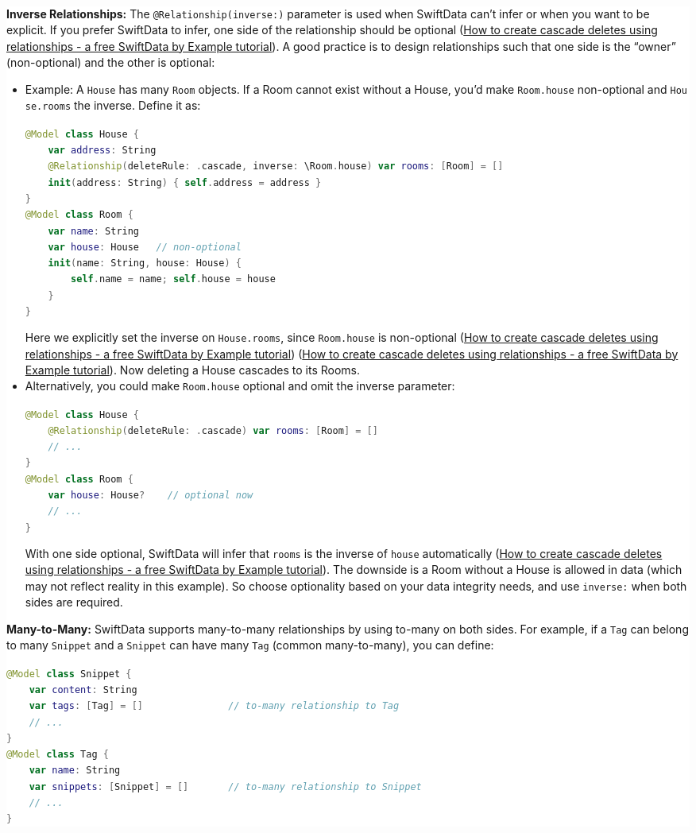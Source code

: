 **Inverse Relationships:** The `@Relationship(inverse:)` parameter is used when SwiftData can’t infer or when you want to be explicit. If you prefer SwiftData to infer, one side of the relationship should be optional ([How to create cascade deletes using relationships - a free SwiftData by Example tutorial](https://www.hackingwithswift.com/quick-start/swiftdata/how-to-create-cascade-deletes-using-relationships#:~:text=If%20you%E2%80%99d%20prefer%20to%20have,other%20property%20optional%2C%20like%20this)). A good practice is to design relationships such that one side is the “owner” (non-optional) and the other is optional:
- Example: A `House` has many `Room` objects. If a Room cannot exist without a House, you’d make `Room.house` non-optional and `House.rooms` the inverse. Define it as:
  ```swift
  @Model class House {
      var address: String
      @Relationship(deleteRule: .cascade, inverse: \Room.house) var rooms: [Room] = []
      init(address: String) { self.address = address }
  }
  @Model class Room {
      var name: String
      var house: House   // non-optional
      init(name: String, house: House) {
          self.name = name; self.house = house
      }
  }
  ```
  Here we explicitly set the inverse on `House.rooms`, since `Room.house` is non-optional ([How to create cascade deletes using relationships - a free SwiftData by Example tutorial](https://www.hackingwithswift.com/quick-start/swiftdata/how-to-create-cascade-deletes-using-relationships#:~:text=%40Model%20class%20House%20,Room.house%29%20var%20rooms%3A%20%5BRoom)) ([How to create cascade deletes using relationships - a free SwiftData by Example tutorial](https://www.hackingwithswift.com/quick-start/swiftdata/how-to-create-cascade-deletes-using-relationships#:~:text=%40Model%20class%20Room%20,house%3A%20House%20var%20name%3A%20String)). Now deleting a House cascades to its Rooms. 
- Alternatively, you could make `Room.house` optional and omit the inverse parameter:
  ```swift
  @Model class House {
      @Relationship(deleteRule: .cascade) var rooms: [Room] = []
      // ...
  }
  @Model class Room {
      var house: House?    // optional now
      // ...
  }
  ```
  With one side optional, SwiftData will infer that `rooms` is the inverse of `house` automatically ([How to create cascade deletes using relationships - a free SwiftData by Example tutorial](https://www.hackingwithswift.com/quick-start/swiftdata/how-to-create-cascade-deletes-using-relationships#:~:text=If%20you%E2%80%99d%20prefer%20to%20have,other%20property%20optional%2C%20like%20this)). The downside is a Room without a House is allowed in data (which may not reflect reality in this example). So choose optionality based on your data integrity needs, and use `inverse:` when both sides are required.

**Many-to-Many:** SwiftData supports many-to-many relationships by using to-many on both sides. For example, if a `Tag` can belong to many `Snippet` and a `Snippet` can have many `Tag` (common many-to-many), you can define:
```swift
@Model class Snippet {
    var content: String
    var tags: [Tag] = []               // to-many relationship to Tag
    // ...
}
@Model class Tag {
    var name: String
    var snippets: [Snippet] = []       // to-many relationship to Snippet
    // ...
}
```